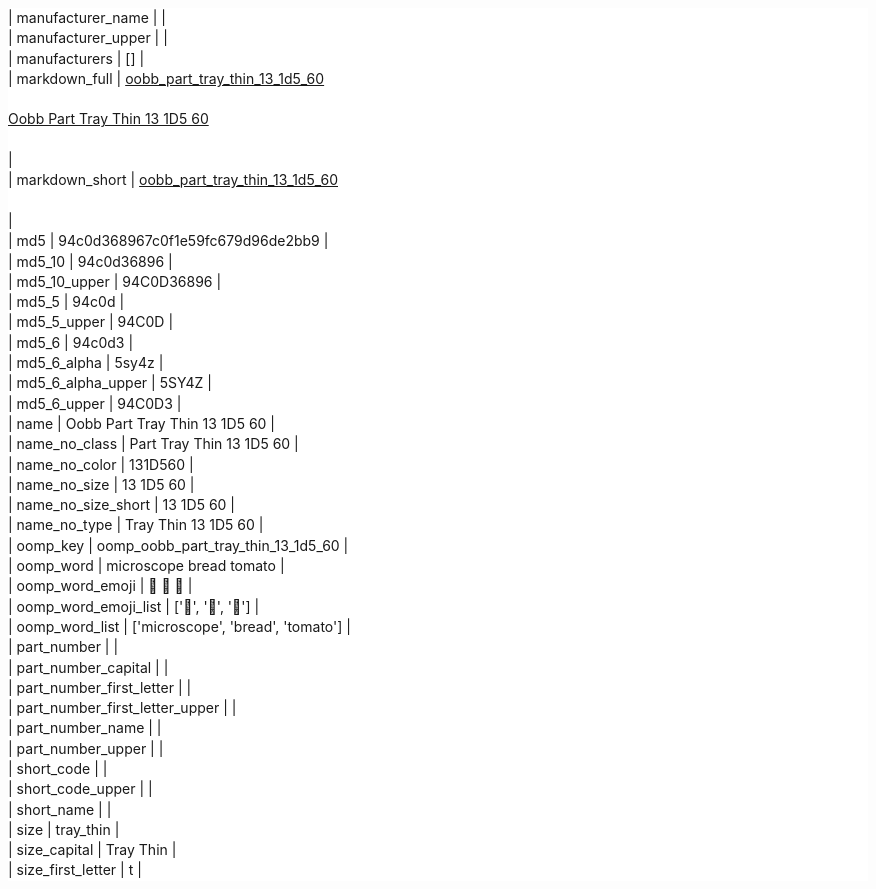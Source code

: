 | manufacturer_name |  |  
| manufacturer_upper |  |  
| manufacturers | [] |  
| markdown_full | [oobb_part_tray_thin_13_1d5_60](https://github.com/oomlout/oomlout_oomp_current_version_messy/tree/main/parts/oobb_part_tray_thin_13_1d5_60)<br>[](https://github.com/oomlout/oomlout_oomp_current_version_messy/tree/main/parts/oobb_part_tray_thin_13_1d5_60)<br>[Oobb Part Tray Thin 13 1D5 60](https://github.com/oomlout/oomlout_oomp_current_version_messy/tree/main/parts/oobb_part_tray_thin_13_1d5_60)<br><br> |  
| markdown_short | [oobb_part_tray_thin_13_1d5_60](https://github.com/oomlout/oomlout_oomp_current_version_messy/tree/main/parts/oobb_part_tray_thin_13_1d5_60)<br><br> |  
| md5 | 94c0d368967c0f1e59fc679d96de2bb9 |  
| md5_10 | 94c0d36896 |  
| md5_10_upper | 94C0D36896 |  
| md5_5 | 94c0d |  
| md5_5_upper | 94C0D |  
| md5_6 | 94c0d3 |  
| md5_6_alpha | 5sy4z |  
| md5_6_alpha_upper | 5SY4Z |  
| md5_6_upper | 94C0D3 |  
| name | Oobb Part Tray Thin 13 1D5 60 |  
| name_no_class | Part Tray Thin 13 1D5 60 |  
| name_no_color | 131D560 |  
| name_no_size | 13 1D5 60 |  
| name_no_size_short | 13 1D5 60 |  
| name_no_type | Tray Thin 13 1D5 60 |  
| oomp_key | oomp_oobb_part_tray_thin_13_1d5_60 |  
| oomp_word | microscope bread tomato |  
| oomp_word_emoji | :microscope: :bread: :tomato: |  
| oomp_word_emoji_list | [':microscope:', ':bread:', ':tomato:'] |  
| oomp_word_list | ['microscope', 'bread', 'tomato'] |  
| part_number |  |  
| part_number_capital |  |  
| part_number_first_letter |  |  
| part_number_first_letter_upper |  |  
| part_number_name |  |  
| part_number_upper |  |  
| short_code |  |  
| short_code_upper |  |  
| short_name |  |  
| size | tray_thin |  
| size_capital | Tray Thin |  
| size_first_letter | t |  